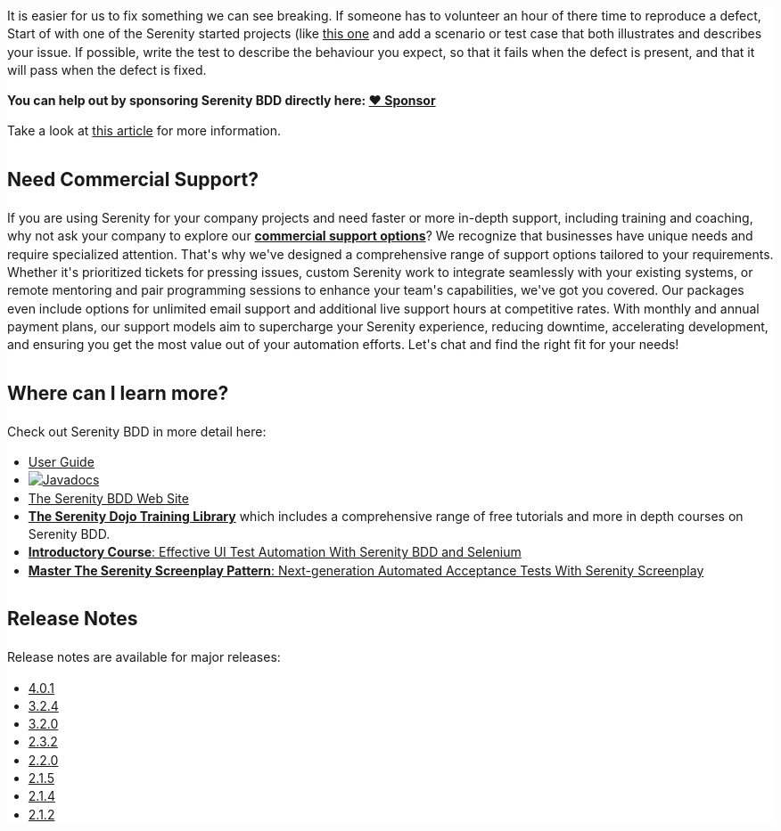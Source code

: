 It is easier for us to fix something we can see breaking. If someone has to volunteer an hour of there time to reproduce a defect, Start of with one of the Serenity started projects (like [this one](https://github.com/serenity-bdd/serenity-cucumber-starter) and add a scenario or test case that both illustrates and describes your issue. If possible, write the test to describe the behaviour you expect, so that it fails when the defect is present, and that it will pass when the defect is fixed.

**You can help out by sponsoring Serenity BDD directly here:
[:heart: Sponsor](https://github.com/sponsors/serenity-bdd)**

Take a look at [this article](https://opensource.guide/how-to-contribute/#communicating-effectively) for more information.

## Need Commercial Support?

If you are using Serenity for your company projects and need faster or more in-depth support, including training and coaching, why not ask your company to explore our **[commercial support options](https://www.serenitydojo.academy/serenity-bdd-support-packages)**? We recognize that businesses have unique needs and require specialized attention. That's why we've designed a comprehensive range of support options tailored to your requirements. Whether it's prioritized tickets for pressing issues, custom Serenity work to integrate seamlessly with your existing systems, or remote mentoring and pair programming sessions to enhance your team's capabilities, we've got you covered. Our packages even include options for unlimited email support and additional live support hours at competitive rates. With monthly and annual payment plans, our support models aim to supercharge your Serenity experience, reducing downtime, accelerating development, and ensuring you get the most value out of your automation efforts. Let's chat and find the right fit for your needs!

## Where can I learn more?

Check out Serenity BDD in more detail here:
* [User Guide](https://serenity-bdd.github.io/documentation/)
* [![Javadocs](https://www.javadoc.io/badge/net.serenity-bdd/serenity-core.svg)](https://www.javadoc.io/doc/net.serenity-bdd/serenity-core)
* [The Serenity BDD Web Site](http://serenity-bdd.info)
* **[The Serenity Dojo Training Library](https://expansion.serenity-dojo.com/)** which includes a comprehensive range of free tutorials and more in depth courses on Serenity BDD.
* [**Introductory Course**: Effective UI Test Automation With Serenity BDD and Selenium](https://expansion.serenity-dojo.com/courses/testing-web-applications-with-serenity-bdd)
* [**Master The Serenity Screenplay Pattern**: Next-generation Automated Acceptance Tests With Serenity Screenplay](https://expansion.serenity-dojo.com/courses/writing-more-sustainable-tests-with-the-screenplay-pattern)

## Release Notes
Release notes are available for major releases:
* [4.0.1](docs/release-notes/4.0.1.md)
* [3.2.4](docs/release-notes/3.2.4.md)
* [3.2.0](docs/release-notes/3.2.0.md)
* [2.3.2](docs/release-notes/2.3.2.md)
* [2.2.0](docs/release-notes/2.2.0.md)
* [2.1.5](docs/release-notes/2.1.5.md)
* [2.1.4](docs/release-notes/2.1.4.md)
* [2.1.2](docs/release-notes/2.1.2.md)
